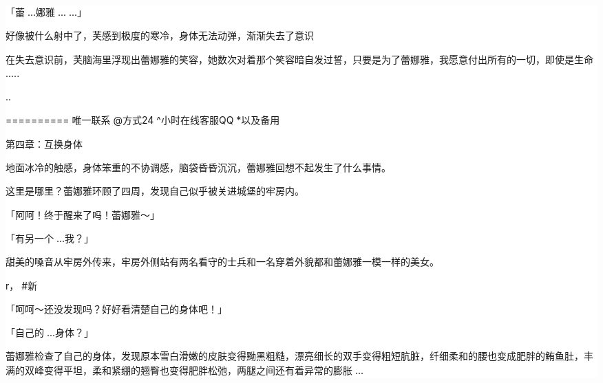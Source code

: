 「蕾 ...娜雅 ... ...」



好像被什么射中了，芙感到极度的寒冷，身体无法动弹，渐渐失去了意识





在失去意识前，芙脑海里浮现出蕾娜雅的笑容，她数次对着那个笑容暗自发过誓，只要是为了蕾娜雅，我愿意付出所有的一切，即使是生命 .....

..





========== 唯一联系 @方式24 ^小时在线客服QQ *以及备用





第四章：互换身体









地面冰冷的触感，身体笨重的不协调感，脑袋昏昏沉沉，蕾娜雅回想不起发生了什么事情。





这里是哪里？蕾娜雅环顾了四周，发现自己似乎被关进城堡的牢房内。





「阿阿！终于醒来了吗！蕾娜雅～」



「有另一个 ...我？」





甜美的嗓音从牢房外传来，牢房外侧站有两名看守的士兵和一名穿着外貌都和蕾娜雅一模一样的美女。



r， #新



「呵呵～还没发现吗？好好看清楚自己的身体吧！」



「自己的 ...身体？」





蕾娜雅检查了自己的身体，发现原本雪白滑嫩的皮肤变得黝黑粗糙，漂亮细长的双手变得粗短肮脏，纤细柔和的腰也变成肥胖的鲔鱼肚，丰满的双峰变得平坦，柔和紧绷的翘臀也变得肥胖松弛，两腿之间还有着异常的膨胀 ...


